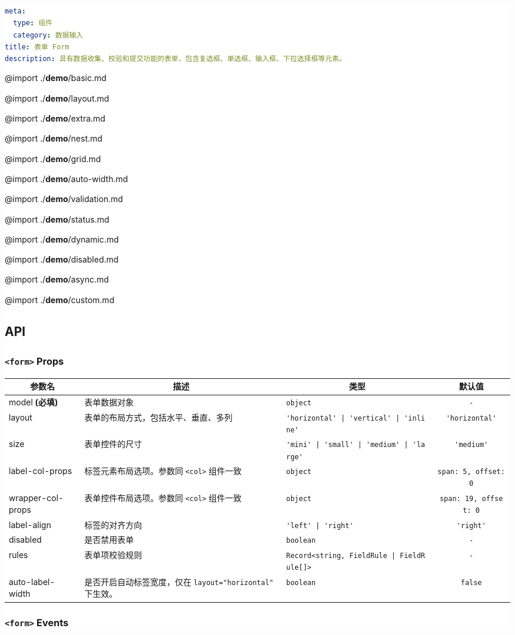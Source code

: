 ```yaml
meta:
  type: 组件
  category: 数据输入
title: 表单 Form
description: 具有数据收集、校验和提交功能的表单，包含复选框、单选框、输入框、下拉选择框等元素。
```

@import ./__demo__/basic.md

@import ./__demo__/layout.md

@import ./__demo__/extra.md

@import ./__demo__/nest.md

@import ./__demo__/grid.md

@import ./__demo__/auto-width.md

@import ./__demo__/validation.md

@import ./__demo__/status.md

@import ./__demo__/dynamic.md

@import ./__demo__/disabled.md

@import ./__demo__/async.md

@import ./__demo__/custom.md

## API


### `<form>` Props

|参数名|描述|类型|默认值|
|---|---|---|:---:|
|model **(必填)**|表单数据对象|`object`|`-`|
|layout|表单的布局方式，包括水平、垂直、多列|`'horizontal' \| 'vertical' \| 'inline'`|`'horizontal'`|
|size|表单控件的尺寸|`'mini' \| 'small' \| 'medium' \| 'large'`|`'medium'`|
|label-col-props|标签元素布局选项。参数同 `<col>` 组件一致|`object`|` span: 5, offset: 0 `|
|wrapper-col-props|表单控件布局选项。参数同 `<col>` 组件一致|`object`|` span: 19, offset: 0 `|
|label-align|标签的对齐方向|`'left' \| 'right'`|`'right'`|
|disabled|是否禁用表单|`boolean`|`-`|
|rules|表单项校验规则|`Record<string, FieldRule \| FieldRule[]>`|`-`|
|auto-label-width|是否开启自动标签宽度，仅在 `layout="horizontal"` 下生效。|`boolean`|`false`|
### `<form>` Events
